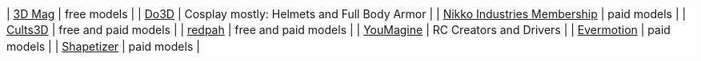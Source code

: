 | [3D Mag](https://3dmag.org/en/market/)                                    | free models                                                                                                                                                                                                                                                                                                                                                                                                                                                                                                                                                                                                                                                                        |
| [Do3D](https://www.do3d.com/ )                                            | Cosplay mostly: Helmets and Full Body Armor                                                                                                                                                                                                                                                                                                                                                                                                                                                                                                                                                                                                                                        |
| [Nikko Industries Membership](https://nikkoindustriesmembership.com/)     | paid models                                                                                                                                                                                                                                                                                                                                                                                                                                                                                                                                                                                                                                                                        |
| [Cults3D](https://Cults3d.com/)                                           | free and paid models                                                                                                                                                                                                                                                                                                                                                                                                                                                                                                                                                                                                                                                               |
| [redpah](https://www.redpah.com/)                                         | free and paid models                                                                                                                                                                                                                                                                                                                                                                                                                                                                                                                                                                                                                                                               |
| [YouMagine](https://youmagine.com/)                                       | RC Creators and Drivers                                                                                                                                                                                                                                                                                                                                                                                                                                                                                                                                                                                                                                                            |
| [Evermotion](https://evermotion.org/shop)                                 | paid models                                                                                                                                                                                                                                                                                                                                                                                                                                                                                                                                                                                                                                                                        |
| [Shapetizer](https://www.shapetizer.com/)                                 | paid models                                                                                                                                                                                                                                                                                                                                                                                                                                                                                                                                                                                                                                                                        |